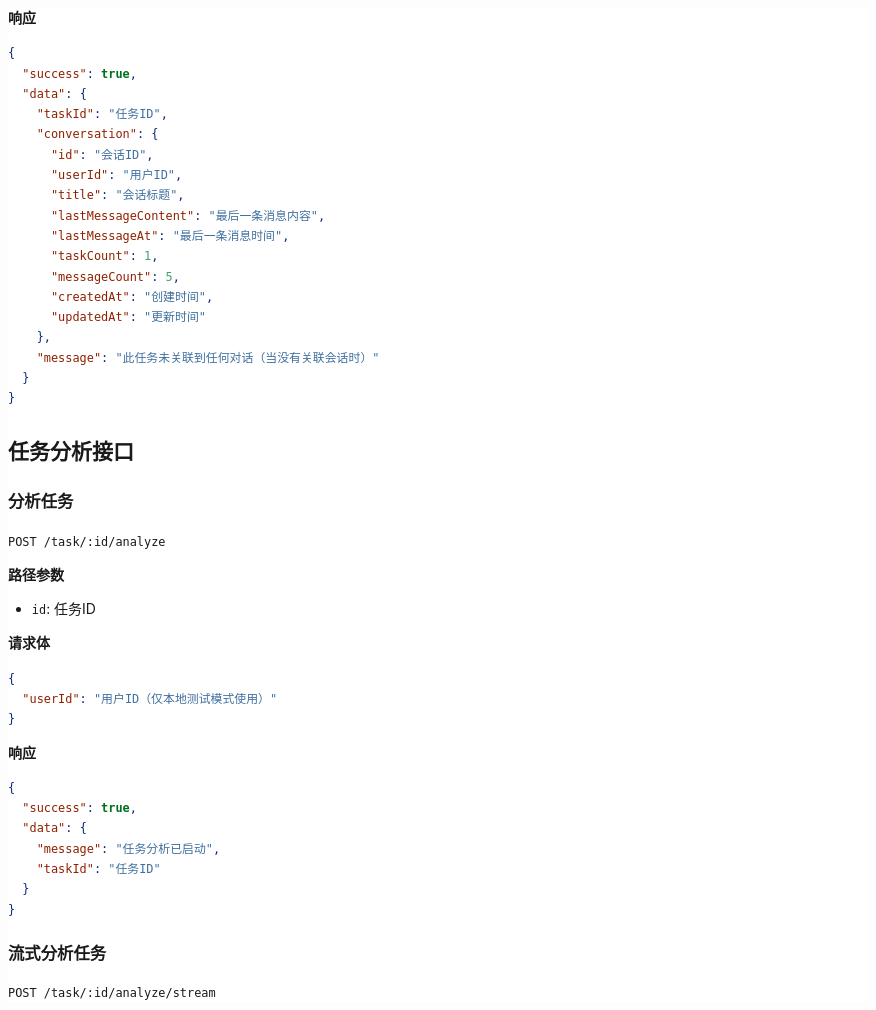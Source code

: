 **响应**
```json
{
  "success": true,
  "data": {
    "taskId": "任务ID",
    "conversation": {
      "id": "会话ID",
      "userId": "用户ID",
      "title": "会话标题",
      "lastMessageContent": "最后一条消息内容",
      "lastMessageAt": "最后一条消息时间",
      "taskCount": 1,
      "messageCount": 5,
      "createdAt": "创建时间",
      "updatedAt": "更新时间"
    },
    "message": "此任务未关联到任何对话（当没有关联会话时）" 
  }
}
```

## 任务分析接口

### 分析任务

```
POST /task/:id/analyze
```

**路径参数**
- `id`: 任务ID

**请求体**
```json
{
  "userId": "用户ID（仅本地测试模式使用）"
}
```

**响应**
```json
{
  "success": true,
  "data": {
    "message": "任务分析已启动",
    "taskId": "任务ID"
  }
}
```

### 流式分析任务

```
POST /task/:id/analyze/stream
```
